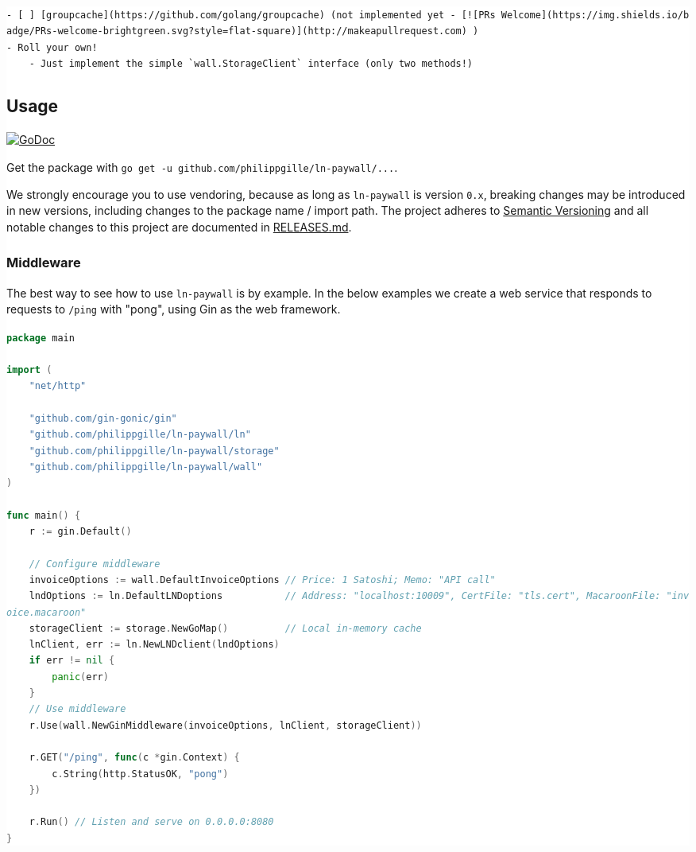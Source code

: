 	- [ ] [groupcache](https://github.com/golang/groupcache) (not implemented yet - [![PRs Welcome](https://img.shields.io/badge/PRs-welcome-brightgreen.svg?style=flat-square)](http://makeapullrequest.com) )
	- Roll your own!
		- Just implement the simple `wall.StorageClient` interface (only two methods!)

Usage
-----

[![GoDoc](http://www.godoc.org/github.com/philippgille/ln-paywall?status.svg)](http://www.godoc.org/github.com/philippgille/ln-paywall)

Get the package with `go get -u github.com/philippgille/ln-paywall/...`.

We strongly encourage you to use vendoring, because as long as `ln-paywall` is version `0.x`, breaking changes may be introduced in new versions, including changes to the package name / import path. The project adheres to [Semantic Versioning](http://semver.org/spec/v2.0.0.html) and all notable changes to this project are documented in [RELEASES.md](https://github.com/philippgille/ln-paywall/blob/master/RELEASES.md).

### Middleware

The best way to see how to use `ln-paywall` is by example. In the below examples we create a web service that responds to requests to `/ping` with "pong", using Gin as the web framework.

```Go
package main

import (
	"net/http"

	"github.com/gin-gonic/gin"
	"github.com/philippgille/ln-paywall/ln"
	"github.com/philippgille/ln-paywall/storage"
	"github.com/philippgille/ln-paywall/wall"
)

func main() {
	r := gin.Default()

	// Configure middleware
	invoiceOptions := wall.DefaultInvoiceOptions // Price: 1 Satoshi; Memo: "API call"
	lndOptions := ln.DefaultLNDoptions           // Address: "localhost:10009", CertFile: "tls.cert", MacaroonFile: "invoice.macaroon"
	storageClient := storage.NewGoMap()          // Local in-memory cache
	lnClient, err := ln.NewLNDclient(lndOptions)
	if err != nil {
		panic(err)
	}
	// Use middleware
	r.Use(wall.NewGinMiddleware(invoiceOptions, lnClient, storageClient))

	r.GET("/ping", func(c *gin.Context) {
		c.String(http.StatusOK, "pong")
	})

	r.Run() // Listen and serve on 0.0.0.0:8080
}
```
